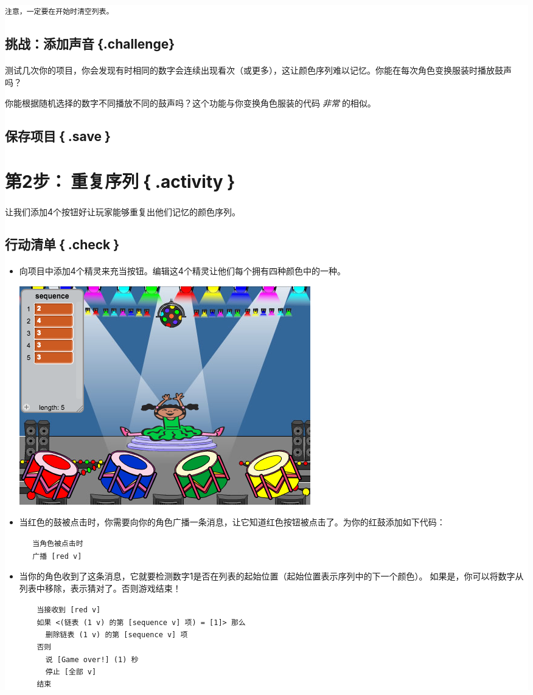 	注意，一定要在开始时清空列表。

## 挑战：添加声音 {.challenge}
测试几次你的项目，你会发现有时相同的数字会连续出现看次（或更多），这让颜色序列难以记忆。你能在每次角色变换服装时播放鼓声吗？

你能根据随机选择的数字不同播放不同的鼓声吗？这个功能与你变换角色服装的代码 _非常_ 的相似。 

## 保存项目 { .save }

# 第2步： 重复序列 { .activity }

让我们添加4个按钮好让玩家能够重复出他们记忆的颜色序列。

## 行动清单 { .check }

+ 向项目中添加4个精灵来充当按钮。编辑这4个精灵让他们每个拥有四种颜色中的一种。

	![screenshot](colour-drums.png)

+ 当红色的鼓被点击时，你需要向你的角色广播一条消息，让它知道红色按钮被点击了。为你的红鼓添加如下代码：

	```blocks
	   当角色被点击时
	   广播 [red v]
	```

+ 当你的角色收到了这条消息，它就要检测数字1是否在列表的起始位置（起始位置表示序列中的下一个颜色）。 如果是，你可以将数字从列表中移除，表示猜对了。否则游戏结束！

	```blocks
		当接收到 [red v]
		如果 <(链表 (1 v) 的第 [sequence v] 项) = [1]> 那么
		  删除链表 (1 v) 的第 [sequence v] 项
		否则
		  说 [Game over!] (1) 秒
		  停止 [全部 v]
		结束
	```
